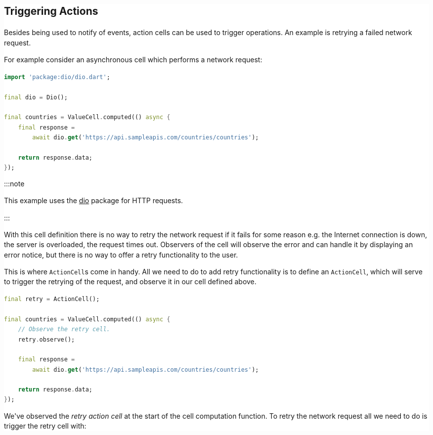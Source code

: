 ## Triggering Actions

Besides being used to notify of events, action cells can be used to
trigger operations. An example is retrying a failed network request.

For example consider an asynchronous cell which performs a network
request:

```dart
import 'package:dio/dio.dart';

final dio = Dio();

final countries = ValueCell.computed(() async {
    final response = 
        await dio.get('https://api.sampleapis.com/countries/countries');
        
    return response.data;
});
```

:::note

This example uses the [dio](https://pub.dev/packages/dio) package for
HTTP requests.

:::

With this cell definition there is no way to retry the network request
if it fails for some reason e.g. the Internet connection is down, the
server is overloaded, the request times out. Observers of the cell
will observe the error and can handle it by displaying an error
notice, but there is no way to offer a retry functionality to the
user.

This is where `ActionCell`s come in handy. All we need to do to add
retry functionality is to define an `ActionCell`, which will serve to
trigger the retrying of the request, and observe it in our cell defined
above.

```dart
final retry = ActionCell();

final countries = ValueCell.computed(() async {
    // Observe the retry cell.
    retry.observe();
    
    final response = 
        await dio.get('https://api.sampleapis.com/countries/countries');
        
    return response.data;
});
```

We've observed the *retry action cell* at the start of the cell
computation function. To retry the network request all we need to do
is trigger the retry cell with:

